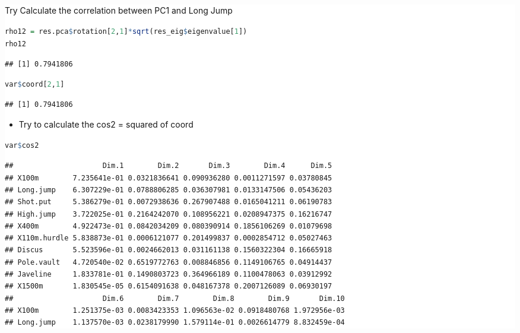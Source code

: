 Try Calculate the correlation between PC1 and Long Jump

``` r
rho12 = res.pca$rotation[2,1]*sqrt(res_eig$eigenvalue[1]) 
rho12
```

    ## [1] 0.7941806

``` r
var$coord[2,1]
```

    ## [1] 0.7941806

- Try to calculate the cos2 = squared of coord

``` r
var$cos2
```

    ##                     Dim.1        Dim.2       Dim.3        Dim.4      Dim.5
    ## X100m        7.235641e-01 0.0321836641 0.090936280 0.0011271597 0.03780845
    ## Long.jump    6.307229e-01 0.0788806285 0.036307981 0.0133147506 0.05436203
    ## Shot.put     5.386279e-01 0.0072938636 0.267907488 0.0165041211 0.06190783
    ## High.jump    3.722025e-01 0.2164242070 0.108956221 0.0208947375 0.16216747
    ## X400m        4.922473e-01 0.0842034209 0.080390914 0.1856106269 0.01079698
    ## X110m.hurdle 5.838873e-01 0.0006121077 0.201499837 0.0002854712 0.05027463
    ## Discus       5.523596e-01 0.0024662013 0.031161138 0.1560322304 0.16665918
    ## Pole.vault   4.720540e-02 0.6519772763 0.008846856 0.1149106765 0.04914437
    ## Javeline     1.833781e-01 0.1490803723 0.364966189 0.1100478063 0.03912992
    ## X1500m       1.830545e-05 0.6154091638 0.048167378 0.2007126089 0.06930197
    ##                     Dim.6        Dim.7        Dim.8        Dim.9       Dim.10
    ## X100m        1.251375e-03 0.0083423353 1.096563e-02 0.0918480768 1.972956e-03
    ## Long.jump    1.137570e-03 0.0238179990 1.579114e-01 0.0026614779 8.832459e-04